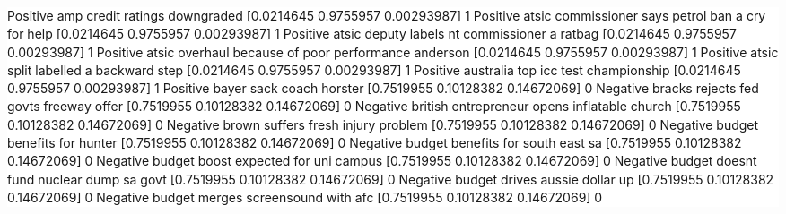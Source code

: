 Positive
amp credit ratings downgraded
[0.0214645  0.9755957  0.00293987]
1
Positive
atsic commissioner says petrol ban a cry for help
[0.0214645  0.9755957  0.00293987]
1
Positive
atsic deputy labels nt commissioner a ratbag
[0.0214645  0.9755957  0.00293987]
1
Positive
atsic overhaul because of poor performance anderson
[0.0214645  0.9755957  0.00293987]
1
Positive
atsic split labelled a backward step
[0.0214645  0.9755957  0.00293987]
1
Positive
australia top icc test championship
[0.0214645  0.9755957  0.00293987]
1
Positive
bayer sack coach horster
[0.7519955  0.10128382 0.14672069]
0
Negative
bracks rejects fed govts freeway offer
[0.7519955  0.10128382 0.14672069]
0
Negative
british entrepreneur opens inflatable church
[0.7519955  0.10128382 0.14672069]
0
Negative
brown suffers fresh injury problem
[0.7519955  0.10128382 0.14672069]
0
Negative
budget benefits for hunter
[0.7519955  0.10128382 0.14672069]
0
Negative
budget benefits for south east sa
[0.7519955  0.10128382 0.14672069]
0
Negative
budget boost expected for uni campus
[0.7519955  0.10128382 0.14672069]
0
Negative
budget doesnt fund nuclear dump sa govt
[0.7519955  0.10128382 0.14672069]
0
Negative
budget drives aussie dollar up
[0.7519955  0.10128382 0.14672069]
0
Negative
budget merges screensound with afc
[0.7519955  0.10128382 0.14672069]
0